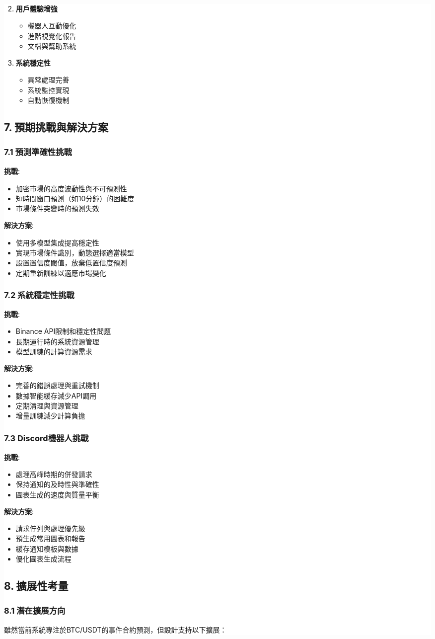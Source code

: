 2. **用戶體驗增強**
   - 機器人互動優化
   - 進階視覺化報告
   - 文檔與幫助系統

3. **系統穩定性**
   - 異常處理完善
   - 系統監控實現
   - 自動恢復機制

## 7. 預期挑戰與解決方案

### 7.1 預測準確性挑戰
**挑戰**:
- 加密市場的高度波動性與不可預測性
- 短時間窗口預測（如10分鐘）的困難度
- 市場條件突變時的預測失效

**解決方案**:
- 使用多模型集成提高穩定性
- 實現市場條件識別，動態選擇適當模型
- 設置置信度閾值，放棄低置信度預測
- 定期重新訓練以適應市場變化

### 7.2 系統穩定性挑戰
**挑戰**:
- Binance API限制和穩定性問題
- 長期運行時的系統資源管理
- 模型訓練的計算資源需求

**解決方案**:
- 完善的錯誤處理與重試機制
- 數據智能緩存減少API調用
- 定期清理與資源管理
- 增量訓練減少計算負擔

### 7.3 Discord機器人挑戰
**挑戰**:
- 處理高峰時期的併發請求
- 保持通知的及時性與準確性
- 圖表生成的速度與質量平衡

**解決方案**:
- 請求佇列與處理優先級
- 預生成常用圖表和報告
- 緩存通知模板與數據
- 優化圖表生成流程

## 8. 擴展性考量

### 8.1 潛在擴展方向
雖然當前系統專注於BTC/USDT的事件合約預測，但設計支持以下擴展：
